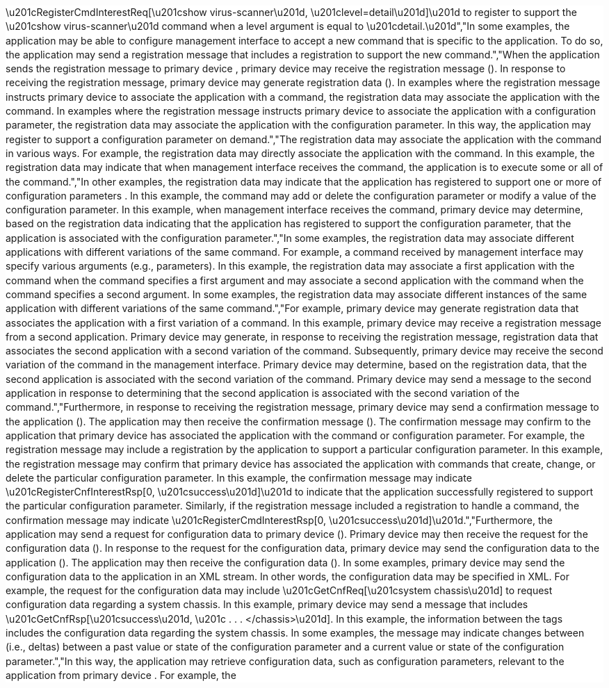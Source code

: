 \u201cRegisterCmdInterestReq[\u201cshow virus-scanner\u201d, \u201clevel=detail\u201d]\u201d to register to support the \u201cshow virus-scanner\u201d command when a level argument is equal to \u201cdetail.\u201d","In some examples, the application may be able to configure management interface  to accept a new command that is specific to the application. To do so, the application may send a registration message that includes a registration to support the new command.","When the application sends the registration message to primary device , primary device  may receive the registration message (). In response to receiving the registration message, primary device  may generate registration data (). In examples where the registration message instructs primary device  to associate the application with a command, the registration data may associate the application with the command. In examples where the registration message instructs primary device  to associate the application with a configuration parameter, the registration data may associate the application with the configuration parameter. In this way, the application may register to support a configuration parameter on demand.","The registration data may associate the application with the command in various ways. For example, the registration data may directly associate the application with the command. In this example, the registration data may indicate that when management interface  receives the command, the application is to execute some or all of the command.","In other examples, the registration data may indicate that the application has registered to support one or more of configuration parameters . In this example, the command may add or delete the configuration parameter or modify a value of the configuration parameter. In this example, when management interface  receives the command, primary device  may determine, based on the registration data indicating that the application has registered to support the configuration parameter, that the application is associated with the configuration parameter.","In some examples, the registration data may associate different applications with different variations of the same command. For example, a command received by management interface  may specify various arguments (e.g., parameters). In this example, the registration data may associate a first application with the command when the command specifies a first argument and may associate a second application with the command when the command specifies a second argument. In some examples, the registration data may associate different instances of the same application with different variations of the same command.","For example, primary device  may generate registration data that associates the application with a first variation of a command. In this example, primary device  may receive a registration message from a second application. Primary device  may generate, in response to receiving the registration message, registration data that associates the second application with a second variation of the command. Subsequently, primary device  may receive the second variation of the command in the management interface. Primary device  may determine, based on the registration data, that the second application is associated with the second variation of the command. Primary device  may send a message to the second application in response to determining that the second application is associated with the second variation of the command.","Furthermore, in response to receiving the registration message, primary device  may send a confirmation message to the application (). The application may then receive the confirmation message (). The confirmation message may confirm to the application that primary device  has associated the application with the command or configuration parameter. For example, the registration message may include a registration by the application to support a particular configuration parameter. In this example, the registration message may confirm that primary device  has associated the application with commands that create, change, or delete the particular configuration parameter. In this example, the confirmation message may indicate \u201cRegisterCnfInterestRsp[0, \u201csuccess\u201d]\u201d to indicate that the application successfully registered to support the particular configuration parameter. Similarly, if the registration message included a registration to handle a command, the confirmation message may indicate \u201cRegisterCmdInterestRsp[0, \u201csuccess\u201d]\u201d.","Furthermore, the application may send a request for configuration data to primary device  (). Primary device  may then receive the request for the configuration data (). In response to the request for the configuration data, primary device  may send the configuration data to the application (). The application may then receive the configuration data (). In some examples, primary device  may send the configuration data to the application in an XML stream. In other words, the configuration data may be specified in XML. For example, the request for the configuration data may include \u201cGetCnfReq[\u201csystem chassis\u201d] to request configuration data regarding a system chassis. In this example, primary device  may send a message that includes \u201cGetCnfRsp[\u201csuccess\u201d, \u201c<chassis> . . . <\/chassis>\u201d]. In this example, the information between the <chassis> tags includes the configuration data regarding the system chassis. In some examples, the message may indicate changes between (i.e., deltas) between a past value or state of the configuration parameter and a current value or state of the configuration parameter.","In this way, the application may retrieve configuration data, such as configuration parameters, relevant to the application from primary device . For example, the